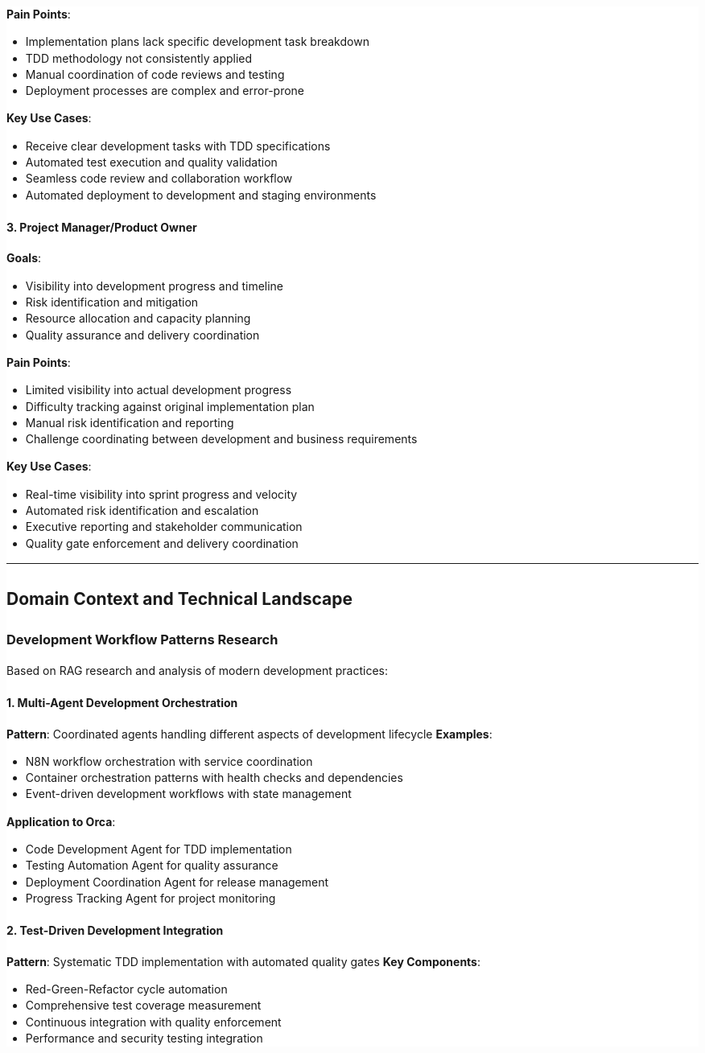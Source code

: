 **Pain Points**:
- Implementation plans lack specific development task breakdown
- TDD methodology not consistently applied
- Manual coordination of code reviews and testing
- Deployment processes are complex and error-prone

**Key Use Cases**:
- Receive clear development tasks with TDD specifications
- Automated test execution and quality validation
- Seamless code review and collaboration workflow
- Automated deployment to development and staging environments

#### 3. **Project Manager/Product Owner**
**Goals**:
- Visibility into development progress and timeline
- Risk identification and mitigation
- Resource allocation and capacity planning
- Quality assurance and delivery coordination

**Pain Points**:
- Limited visibility into actual development progress
- Difficulty tracking against original implementation plan
- Manual risk identification and reporting
- Challenge coordinating between development and business requirements

**Key Use Cases**:
- Real-time visibility into sprint progress and velocity
- Automated risk identification and escalation
- Executive reporting and stakeholder communication
- Quality gate enforcement and delivery coordination

---

## Domain Context and Technical Landscape

### Development Workflow Patterns Research

Based on RAG research and analysis of modern development practices:

#### 1. **Multi-Agent Development Orchestration**
**Pattern**: Coordinated agents handling different aspects of development lifecycle
**Examples**:
- N8N workflow orchestration with service coordination
- Container orchestration patterns with health checks and dependencies
- Event-driven development workflows with state management

**Application to Orca**:
- Code Development Agent for TDD implementation
- Testing Automation Agent for quality assurance
- Deployment Coordination Agent for release management
- Progress Tracking Agent for project monitoring

#### 2. **Test-Driven Development Integration**
**Pattern**: Systematic TDD implementation with automated quality gates
**Key Components**:
- Red-Green-Refactor cycle automation
- Comprehensive test coverage measurement
- Continuous integration with quality enforcement
- Performance and security testing integration
